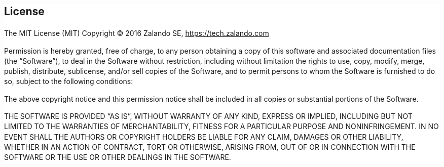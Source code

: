 ## License

The MIT License (MIT) Copyright © 2016 Zalando SE, https://tech.zalando.com

Permission is hereby granted, free of charge, to any person obtaining a copy of this software and associated documentation files (the “Software”), to deal in the Software without restriction, including without limitation the rights to use, copy, modify, merge, publish, distribute, sublicense, and/or sell copies of the Software, and to permit persons to whom the Software is furnished to do so, subject to the following conditions:

The above copyright notice and this permission notice shall be included in all copies or substantial portions of the Software.

THE SOFTWARE IS PROVIDED “AS IS”, WITHOUT WARRANTY OF ANY KIND, EXPRESS OR IMPLIED, INCLUDING BUT NOT LIMITED TO THE WARRANTIES OF MERCHANTABILITY, FITNESS FOR A PARTICULAR PURPOSE AND NONINFRINGEMENT. IN NO EVENT SHALL THE AUTHORS OR COPYRIGHT HOLDERS BE LIABLE FOR ANY CLAIM, DAMAGES OR OTHER LIABILITY, WHETHER IN AN ACTION OF CONTRACT, TORT OR OTHERWISE, ARISING FROM, OUT OF OR IN CONNECTION WITH THE SOFTWARE OR THE USE OR OTHER DEALINGS IN THE SOFTWARE.

[issues]: https://github.com/zalando-nakadi/nakadi-producer-spring-boot-starter/issues?utf8=%E2%9C%93&q=is%3Aissue
[help-wanted]: https://github.com/zalando-nakadi/nakadi-producer-spring-boot-starter/labels/help%20wanted
